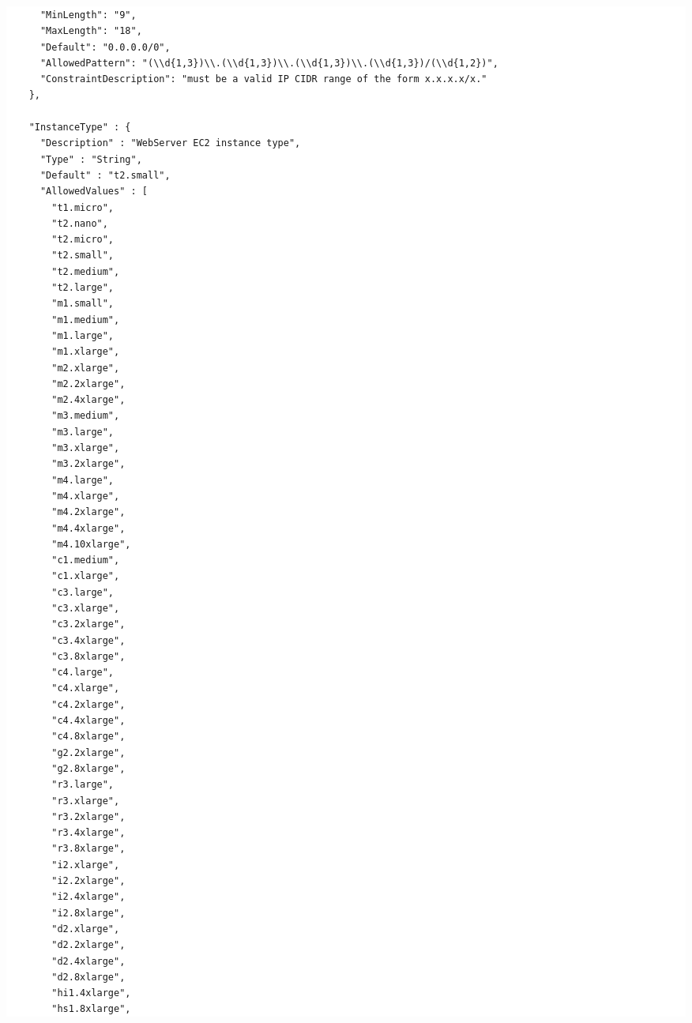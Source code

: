 ```
      "MinLength": "9",
      "MaxLength": "18",
      "Default": "0.0.0.0/0",
      "AllowedPattern": "(\\d{1,3})\\.(\\d{1,3})\\.(\\d{1,3})\\.(\\d{1,3})/(\\d{1,2})",
      "ConstraintDescription": "must be a valid IP CIDR range of the form x.x.x.x/x."
    },
    
    "InstanceType" : {
      "Description" : "WebServer EC2 instance type",
      "Type" : "String",
      "Default" : "t2.small",
      "AllowedValues" : [ 
        "t1.micro", 
        "t2.nano", 
        "t2.micro", 
        "t2.small", 
        "t2.medium", 
        "t2.large", 
        "m1.small", 
        "m1.medium", 
        "m1.large", 
        "m1.xlarge", 
        "m2.xlarge", 
        "m2.2xlarge", 
        "m2.4xlarge", 
        "m3.medium", 
        "m3.large", 
        "m3.xlarge", 
        "m3.2xlarge", 
        "m4.large", 
        "m4.xlarge", 
        "m4.2xlarge", 
        "m4.4xlarge", 
        "m4.10xlarge", 
        "c1.medium", 
        "c1.xlarge", 
        "c3.large", 
        "c3.xlarge", 
        "c3.2xlarge", 
        "c3.4xlarge", 
        "c3.8xlarge", 
        "c4.large", 
        "c4.xlarge", 
        "c4.2xlarge", 
        "c4.4xlarge", 
        "c4.8xlarge", 
        "g2.2xlarge", 
        "g2.8xlarge", 
        "r3.large", 
        "r3.xlarge", 
        "r3.2xlarge", 
        "r3.4xlarge", 
        "r3.8xlarge", 
        "i2.xlarge", 
        "i2.2xlarge", 
        "i2.4xlarge", 
        "i2.8xlarge", 
        "d2.xlarge", 
        "d2.2xlarge", 
        "d2.4xlarge", 
        "d2.8xlarge", 
        "hi1.4xlarge", 
        "hs1.8xlarge", 
```